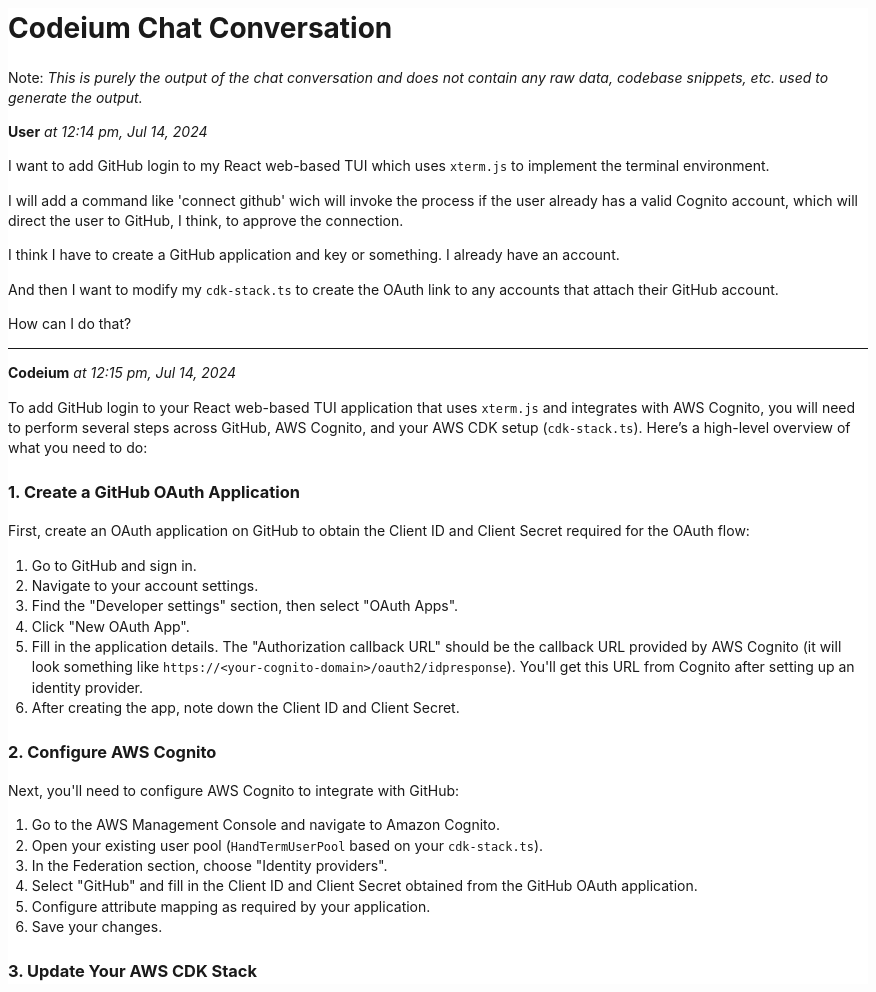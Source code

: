 # Codeium Chat Conversation

Note: _This is purely the output of the chat conversation and does not contain any raw data, codebase snippets, etc. used to generate the output._

**User** _at 12:14 pm, Jul 14, 2024_

I want to add GitHub login to my React web-based TUI which uses `xterm.js` to implement the terminal environment.

I will add a command like 'connect github' wich will invoke the process if the user already has a valid Cognito account, which will direct the user to GitHub, I think, to approve the connection.

I think I have to create a GitHub application and key or something. I already have an account. 

And then I want to modify my `cdk-stack.ts` to create the OAuth link to any accounts that attach their GitHub account.

How can I do that?

---

**Codeium** _at 12:15 pm, Jul 14, 2024_

To add GitHub login to your React web-based TUI application that uses `xterm.js` and integrates with AWS Cognito, you will need to perform several steps across GitHub, AWS Cognito, and your AWS CDK setup (`cdk-stack.ts`). Here’s a high-level overview of what you need to do:

### 1. Create a GitHub OAuth Application

First, create an OAuth application on GitHub to obtain the Client ID and Client Secret required for the OAuth flow:

1. Go to GitHub and sign in.
2. Navigate to your account settings.
3. Find the "Developer settings" section, then select "OAuth Apps".
4. Click "New OAuth App".
5. Fill in the application details. The "Authorization callback URL" should be the callback URL provided by AWS Cognito (it will look something like `https://<your-cognito-domain>/oauth2/idpresponse`). You'll get this URL from Cognito after setting up an identity provider.
6. After creating the app, note down the Client ID and Client Secret.

### 2. Configure AWS Cognito

Next, you'll need to configure AWS Cognito to integrate with GitHub:

1. Go to the AWS Management Console and navigate to Amazon Cognito.
2. Open your existing user pool (`HandTermUserPool` based on your `cdk-stack.ts`).
3. In the Federation section, choose "Identity providers".
4. Select "GitHub" and fill in the Client ID and Client Secret obtained from the GitHub OAuth application.
5. Configure attribute mapping as required by your application.
6. Save your changes.

### 3. Update Your AWS CDK Stack
